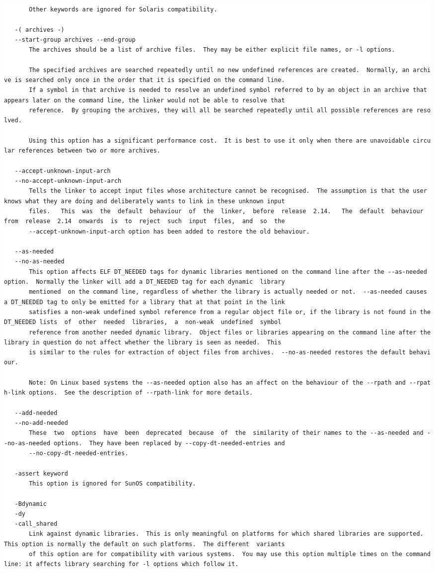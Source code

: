            Other keywords are ignored for Solaris compatibility.

       -( archives -)
       --start-group archives --end-group
           The archives should be a list of archive files.  They may be either explicit file names, or -l options.

           The specified archives are searched repeatedly until no new undefined references are created.  Normally, an archive is searched only once in the order that it is specified on the command line.
           If a symbol in that archive is needed to resolve an undefined symbol referred to by an object in an archive that appears later on the command line, the linker would not be able to resolve that
           reference.  By grouping the archives, they will all be searched repeatedly until all possible references are resolved.

           Using this option has a significant performance cost.  It is best to use it only when there are unavoidable circular references between two or more archives.

       --accept-unknown-input-arch
       --no-accept-unknown-input-arch
           Tells the linker to accept input files whose architecture cannot be recognised.  The assumption is that the user knows what they are doing and deliberately wants to link in these unknown input
           files.   This  was  the  default  behaviour  of  the  linker,  before  release  2.14.   The  default  behaviour  from  release  2.14  onwards  is  to  reject  such  input  files,  and  so  the
           --accept-unknown-input-arch option has been added to restore the old behaviour.

       --as-needed
       --no-as-needed
           This option affects ELF DT_NEEDED tags for dynamic libraries mentioned on the command line after the --as-needed option.  Normally the linker will add a DT_NEEDED tag for each dynamic  library
           mentioned  on the command line, regardless of whether the library is actually needed or not.  --as-needed causes a DT_NEEDED tag to only be emitted for a library that at that point in the link
           satisfies a non-weak undefined symbol reference from a regular object file or, if the library is not found in the DT_NEEDED lists  of  other  needed  libraries,  a  non-weak  undefined  symbol
           reference from another needed dynamic library.  Object files or libraries appearing on the command line after the library in question do not affect whether the library is seen as needed.  This
           is similar to the rules for extraction of object files from archives.  --no-as-needed restores the default behaviour.

           Note: On Linux based systems the --as-needed option also has an affect on the behaviour of the --rpath and --rpath-link options.  See the description of --rpath-link for more details.

       --add-needed
       --no-add-needed
           These  two  options  have  been  deprecated  because  of  the  similarity of their names to the --as-needed and --no-as-needed options.  They have been replaced by --copy-dt-needed-entries and
           --no-copy-dt-needed-entries.

       -assert keyword
           This option is ignored for SunOS compatibility.

       -Bdynamic
       -dy
       -call_shared
           Link against dynamic libraries.  This is only meaningful on platforms for which shared libraries are supported.  This option is normally the default on such platforms.  The different  variants
           of this option are for compatibility with various systems.  You may use this option multiple times on the command line: it affects library searching for -l options which follow it.
